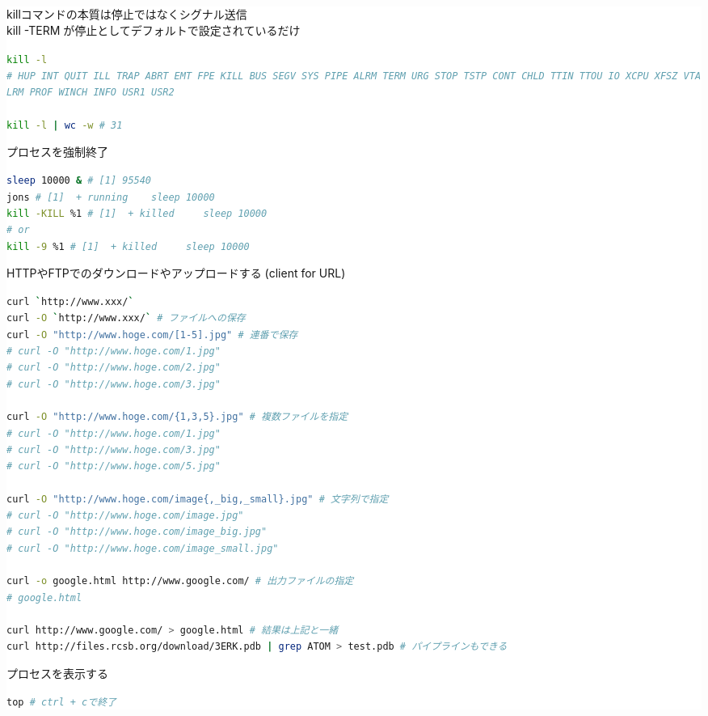killコマンドの本質は停止ではなくシグナル送信  
kill -TERM が停止としてデフォルトで設定されているだけ
```bash
kill -l
# HUP INT QUIT ILL TRAP ABRT EMT FPE KILL BUS SEGV SYS PIPE ALRM TERM URG STOP TSTP CONT CHLD TTIN TTOU IO XCPU XFSZ VTALRM PROF WINCH INFO USR1 USR2

kill -l | wc -w # 31
```

プロセスを強制終了
```bash
sleep 10000 & # [1] 95540
jons # [1]  + running    sleep 10000
kill -KILL %1 # [1]  + killed     sleep 10000 
# or
kill -9 %1 # [1]  + killed     sleep 10000 
```

HTTPやFTPでのダウンロードやアップロードする (client for URL)
```bash
curl `http://www.xxx/`
curl -O `http://www.xxx/` # ファイルへの保存
curl -O "http://www.hoge.com/[1-5].jpg" # 連番で保存
# curl -O "http://www.hoge.com/1.jpg"
# curl -O "http://www.hoge.com/2.jpg"
# curl -O "http://www.hoge.com/3.jpg"

curl -O "http://www.hoge.com/{1,3,5}.jpg" # 複数ファイルを指定
# curl -O "http://www.hoge.com/1.jpg"
# curl -O "http://www.hoge.com/3.jpg"
# curl -O "http://www.hoge.com/5.jpg"

curl -O "http://www.hoge.com/image{,_big,_small}.jpg" # 文字列で指定
# curl -O "http://www.hoge.com/image.jpg"
# curl -O "http://www.hoge.com/image_big.jpg"
# curl -O "http://www.hoge.com/image_small.jpg"

curl -o google.html http://www.google.com/ # 出力ファイルの指定
# google.html

curl http://www.google.com/ > google.html # 結果は上記と一緒
curl http://files.rcsb.org/download/3ERK.pdb | grep ATOM > test.pdb # パイプラインもできる
```

プロセスを表示する
```bash
top # ctrl + cで終了
```


